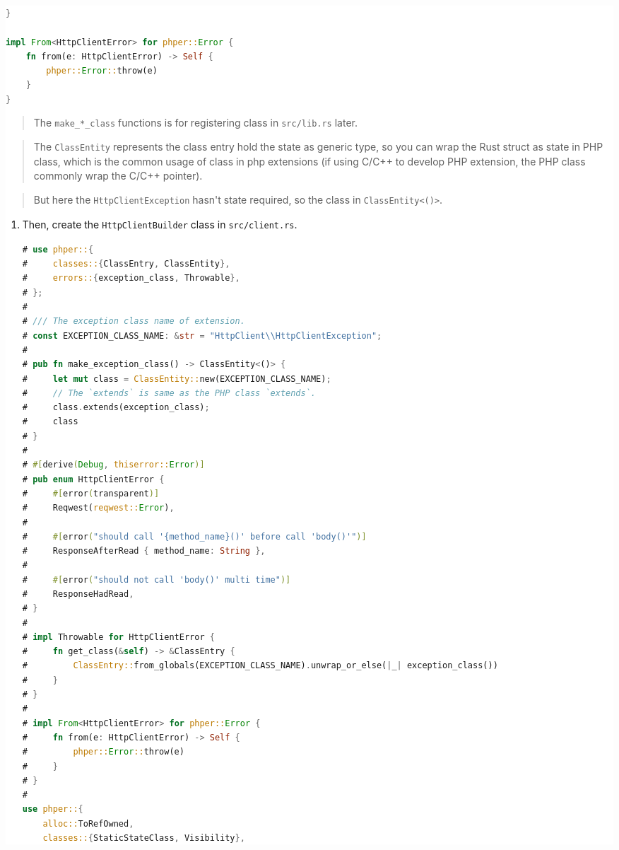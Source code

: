    ```rust
   }
   
   impl From<HttpClientError> for phper::Error {
       fn from(e: HttpClientError) -> Self {
           phper::Error::throw(e)
       }
   }

   ```

   > The `make_*_class` functions is for registering class in `src/lib.rs` later.

   > The `ClassEntity` represents the class entry hold the state as generic type,
   > so you can wrap the Rust struct as state in PHP class, which is the common usage
   > of class in php extensions (if using C/C++ to develop PHP extension, the PHP class
   > commonly wrap the C/C++ pointer).

   > But here the `HttpClientException` hasn't state required, so the class in
   > `ClassEntity<()>`.

1. Then, create the `HttpClientBuilder` class in `src/client.rs`.

   ```rust
   # use phper::{
   #     classes::{ClassEntry, ClassEntity},
   #     errors::{exception_class, Throwable},
   # };
   #
   # /// The exception class name of extension.
   # const EXCEPTION_CLASS_NAME: &str = "HttpClient\\HttpClientException";
   #
   # pub fn make_exception_class() -> ClassEntity<()> {
   #     let mut class = ClassEntity::new(EXCEPTION_CLASS_NAME);
   #     // The `extends` is same as the PHP class `extends`.
   #     class.extends(exception_class);
   #     class
   # }
   #
   # #[derive(Debug, thiserror::Error)]
   # pub enum HttpClientError {
   #     #[error(transparent)]
   #     Reqwest(reqwest::Error),
   #
   #     #[error("should call '{method_name}()' before call 'body()'")]
   #     ResponseAfterRead { method_name: String },
   #
   #     #[error("should not call 'body()' multi time")]
   #     ResponseHadRead,
   # }
   #
   # impl Throwable for HttpClientError {
   #     fn get_class(&self) -> &ClassEntry {
   #         ClassEntry::from_globals(EXCEPTION_CLASS_NAME).unwrap_or_else(|_| exception_class())
   #     }
   # }
   #
   # impl From<HttpClientError> for phper::Error {
   #     fn from(e: HttpClientError) -> Self {
   #         phper::Error::throw(e)
   #     }
   # }
   #
   use phper::{
       alloc::ToRefOwned,
       classes::{StaticStateClass, Visibility},
   ```